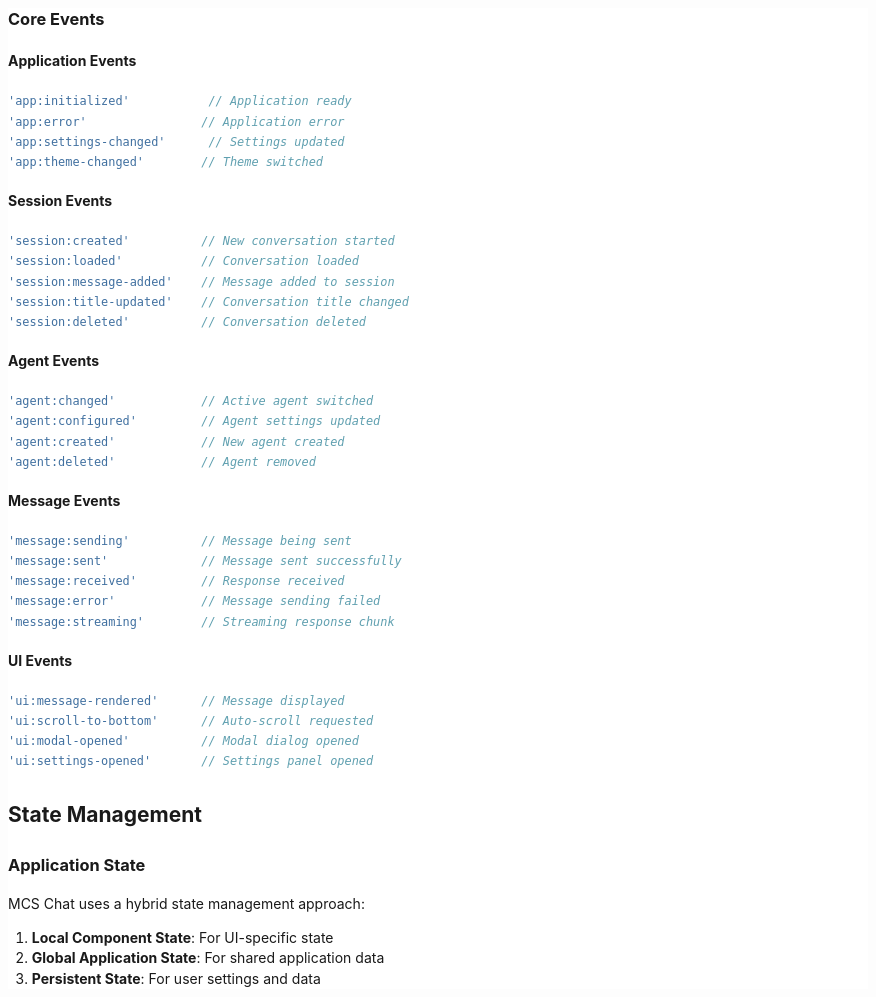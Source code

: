 ### Core Events

#### Application Events
```javascript
'app:initialized'           // Application ready
'app:error'                // Application error
'app:settings-changed'      // Settings updated
'app:theme-changed'        // Theme switched
```

#### Session Events
```javascript
'session:created'          // New conversation started
'session:loaded'           // Conversation loaded
'session:message-added'    // Message added to session
'session:title-updated'    // Conversation title changed
'session:deleted'          // Conversation deleted
```

#### Agent Events
```javascript
'agent:changed'            // Active agent switched
'agent:configured'         // Agent settings updated
'agent:created'            // New agent created
'agent:deleted'            // Agent removed
```

#### Message Events
```javascript
'message:sending'          // Message being sent
'message:sent'             // Message sent successfully
'message:received'         // Response received
'message:error'            // Message sending failed
'message:streaming'        // Streaming response chunk
```

#### UI Events
```javascript
'ui:message-rendered'      // Message displayed
'ui:scroll-to-bottom'      // Auto-scroll requested
'ui:modal-opened'          // Modal dialog opened
'ui:settings-opened'       // Settings panel opened
```

## State Management

### Application State

MCS Chat uses a hybrid state management approach:

1. **Local Component State**: For UI-specific state
2. **Global Application State**: For shared application data
3. **Persistent State**: For user settings and data

